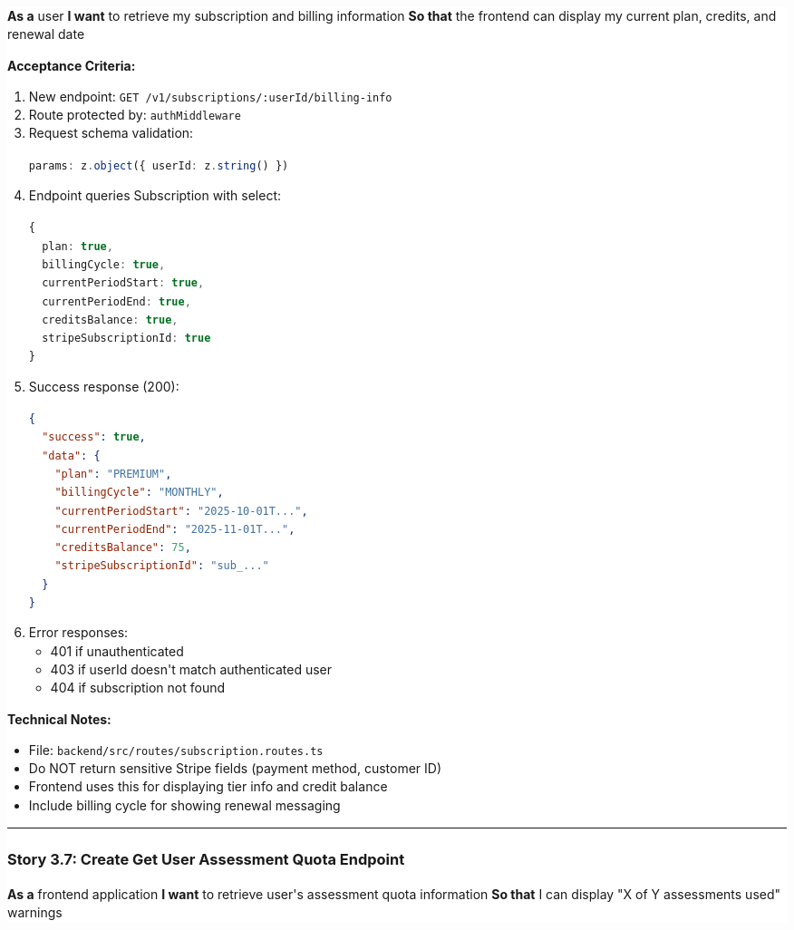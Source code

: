 **As a** user
**I want** to retrieve my subscription and billing information
**So that** the frontend can display my current plan, credits, and renewal date

**Acceptance Criteria:**
1. New endpoint: `GET /v1/subscriptions/:userId/billing-info`
2. Route protected by: `authMiddleware`
3. Request schema validation:
   ```typescript
   params: z.object({ userId: z.string() })
   ```
4. Endpoint queries Subscription with select:
   ```typescript
   {
     plan: true,
     billingCycle: true,
     currentPeriodStart: true,
     currentPeriodEnd: true,
     creditsBalance: true,
     stripeSubscriptionId: true
   }
   ```
5. Success response (200):
   ```json
   {
     "success": true,
     "data": {
       "plan": "PREMIUM",
       "billingCycle": "MONTHLY",
       "currentPeriodStart": "2025-10-01T...",
       "currentPeriodEnd": "2025-11-01T...",
       "creditsBalance": 75,
       "stripeSubscriptionId": "sub_..."
     }
   }
   ```
6. Error responses:
   - 401 if unauthenticated
   - 403 if userId doesn't match authenticated user
   - 404 if subscription not found

**Technical Notes:**
- File: `backend/src/routes/subscription.routes.ts`
- Do NOT return sensitive Stripe fields (payment method, customer ID)
- Frontend uses this for displaying tier info and credit balance
- Include billing cycle for showing renewal messaging

---

### Story 3.7: Create Get User Assessment Quota Endpoint

**As a** frontend application
**I want** to retrieve user's assessment quota information
**So that** I can display "X of Y assessments used" warnings
